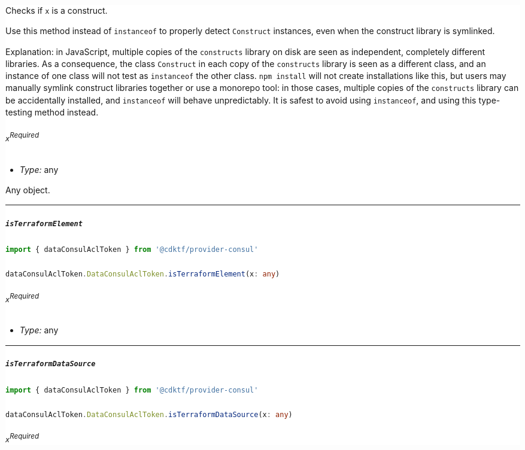 Checks if `x` is a construct.

Use this method instead of `instanceof` to properly detect `Construct`
instances, even when the construct library is symlinked.

Explanation: in JavaScript, multiple copies of the `constructs` library on
disk are seen as independent, completely different libraries. As a
consequence, the class `Construct` in each copy of the `constructs` library
is seen as a different class, and an instance of one class will not test as
`instanceof` the other class. `npm install` will not create installations
like this, but users may manually symlink construct libraries together or
use a monorepo tool: in those cases, multiple copies of the `constructs`
library can be accidentally installed, and `instanceof` will behave
unpredictably. It is safest to avoid using `instanceof`, and using
this type-testing method instead.

###### `x`<sup>Required</sup> <a name="x" id="@cdktf/provider-consul.dataConsulAclToken.DataConsulAclToken.isConstruct.parameter.x"></a>

- *Type:* any

Any object.

---

##### `isTerraformElement` <a name="isTerraformElement" id="@cdktf/provider-consul.dataConsulAclToken.DataConsulAclToken.isTerraformElement"></a>

```typescript
import { dataConsulAclToken } from '@cdktf/provider-consul'

dataConsulAclToken.DataConsulAclToken.isTerraformElement(x: any)
```

###### `x`<sup>Required</sup> <a name="x" id="@cdktf/provider-consul.dataConsulAclToken.DataConsulAclToken.isTerraformElement.parameter.x"></a>

- *Type:* any

---

##### `isTerraformDataSource` <a name="isTerraformDataSource" id="@cdktf/provider-consul.dataConsulAclToken.DataConsulAclToken.isTerraformDataSource"></a>

```typescript
import { dataConsulAclToken } from '@cdktf/provider-consul'

dataConsulAclToken.DataConsulAclToken.isTerraformDataSource(x: any)
```

###### `x`<sup>Required</sup> <a name="x" id="@cdktf/provider-consul.dataConsulAclToken.DataConsulAclToken.isTerraformDataSource.parameter.x"></a>
